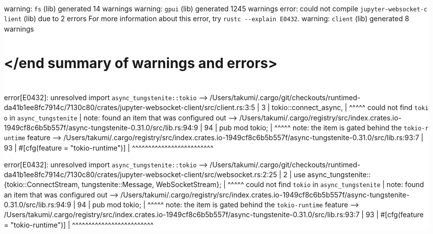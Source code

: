 # <start summary of warnings and errors>

warning: `fs` (lib) generated 14 warnings
warning: `gpui` (lib) generated 1245 warnings
error: could not compile `jupyter-websocket-client` (lib) due to 2 errors
For more information about this error, try `rustc --explain E0432`.
warning: `client` (lib) generated 8 warnings

# </end summary of warnings and errors>

# <start details of errors>

error[E0432]: unresolved import `async_tungstenite::tokio`
  --> /Users/takumi/.cargo/git/checkouts/runtimed-da41b1ee8fc7914c/7130c80/crates/jupyter-websocket-client/src/client.rs:3:5
   |
3  |     tokio::connect_async,
   |     ^^^^^ could not find `tokio` in `async_tungstenite`
   |
note: found an item that was configured out
  --> /Users/takumi/.cargo/registry/src/index.crates.io-1949cf8c6b5b557f/async-tungstenite-0.31.0/src/lib.rs:94:9
   |
94 | pub mod tokio;
   |         ^^^^^
note: the item is gated behind the `tokio-runtime` feature
  --> /Users/takumi/.cargo/registry/src/index.crates.io-1949cf8c6b5b557f/async-tungstenite-0.31.0/src/lib.rs:93:7
   |
93 | #[cfg(feature = "tokio-runtime")]
   |       ^^^^^^^^^^^^^^^^^^^^^^^^^

error[E0432]: unresolved import `async_tungstenite::tokio`
  --> /Users/takumi/.cargo/git/checkouts/runtimed-da41b1ee8fc7914c/7130c80/crates/jupyter-websocket-client/src/websocket.rs:2:25
   |
2  | use async_tungstenite::{tokio::ConnectStream, tungstenite::Message, WebSocketStream};
   |                         ^^^^^ could not find `tokio` in `async_tungstenite`
   |
note: found an item that was configured out
  --> /Users/takumi/.cargo/registry/src/index.crates.io-1949cf8c6b5b557f/async-tungstenite-0.31.0/src/lib.rs:94:9
   |
94 | pub mod tokio;
   |         ^^^^^
note: the item is gated behind the `tokio-runtime` feature
  --> /Users/takumi/.cargo/registry/src/index.crates.io-1949cf8c6b5b557f/async-tungstenite-0.31.0/src/lib.rs:93:7
   |
93 | #[cfg(feature = "tokio-runtime")]
   |       ^^^^^^^^^^^^^^^^^^^^^^^^^
